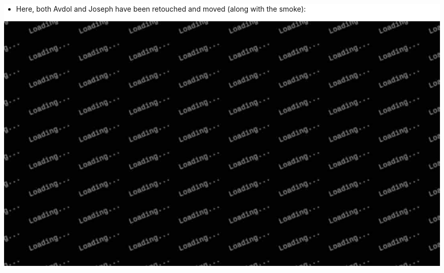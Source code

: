 - Here, both Avdol and Joseph have been retouched and moved (along with the smoke):

<div id="container1" class="twentytwenty-container">
 <img width="100%" height="100%" class="lazyload" src="./../images/loading.jpg"
  data-src="./../images/SC08/tv-32961-1090px.jpg"
  data-srcset="./../images/SC08/tv-32961-512px.jpg 512w,
  ./../images/SC08/tv-32961-768px.jpg 768w,
  ./../images/SC08/tv-32961-1090px.jpg 1090w"
  sizes="(min-width: 1218px) 1090px,
  (min-width: 768px) 87vw,
  89vw" />
 <img width="100%" height="100%" class="lazyload" src="./../images/loading.jpg"
  data-src="./../images/SC08/bd-32961-1090px.jpg"
  data-srcset="./../images/SC08/bd-32961-512px.jpg 512w,
  ./../images/SC08/bd-32961-768px.jpg 768w,